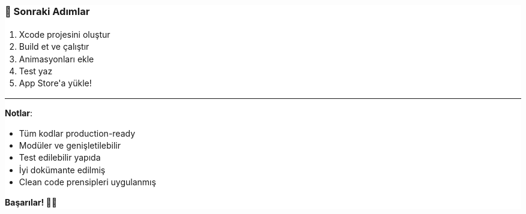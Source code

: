 ### 🚀 Sonraki Adımlar
1. Xcode projesini oluştur
2. Build et ve çalıştır
3. Animasyonları ekle
4. Test yaz
5. App Store'a yükle!

---

**Notlar**:
- Tüm kodlar production-ready
- Modüler ve genişletilebilir
- Test edilebilir yapıda
- İyi dokümante edilmiş
- Clean code prensipleri uygulanmış

**Başarılar! 🐉✨**


